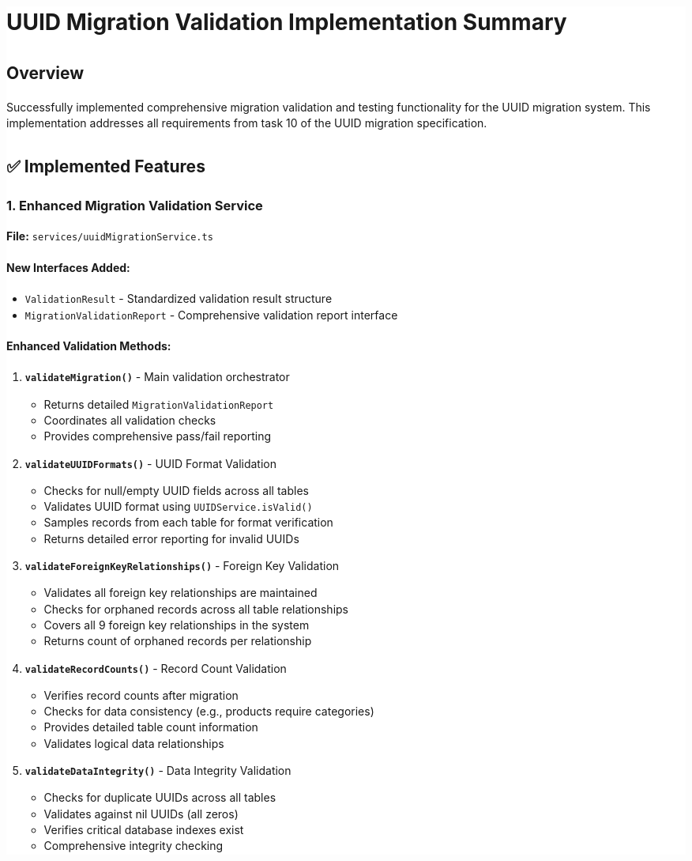 # UUID Migration Validation Implementation Summary

## Overview

Successfully implemented comprehensive migration validation and testing functionality for the UUID migration system. This implementation addresses all requirements from task 10 of the UUID migration specification.

## ✅ Implemented Features

### 1. Enhanced Migration Validation Service

**File:** `services/uuidMigrationService.ts`

#### New Interfaces Added:

- `ValidationResult` - Standardized validation result structure
- `MigrationValidationReport` - Comprehensive validation report interface

#### Enhanced Validation Methods:

1. **`validateMigration()`** - Main validation orchestrator

   - Returns detailed `MigrationValidationReport`
   - Coordinates all validation checks
   - Provides comprehensive pass/fail reporting

2. **`validateUUIDFormats()`** - UUID Format Validation

   - Checks for null/empty UUID fields across all tables
   - Validates UUID format using `UUIDService.isValid()`
   - Samples records from each table for format verification
   - Returns detailed error reporting for invalid UUIDs

3. **`validateForeignKeyRelationships()`** - Foreign Key Validation

   - Validates all foreign key relationships are maintained
   - Checks for orphaned records across all table relationships
   - Covers all 9 foreign key relationships in the system
   - Returns count of orphaned records per relationship

4. **`validateRecordCounts()`** - Record Count Validation

   - Verifies record counts after migration
   - Checks for data consistency (e.g., products require categories)
   - Provides detailed table count information
   - Validates logical data relationships

5. **`validateDataIntegrity()`** - Data Integrity Validation
   - Checks for duplicate UUIDs across all tables
   - Validates against nil UUIDs (all zeros)
   - Verifies critical database indexes exist
   - Comprehensive integrity checking
